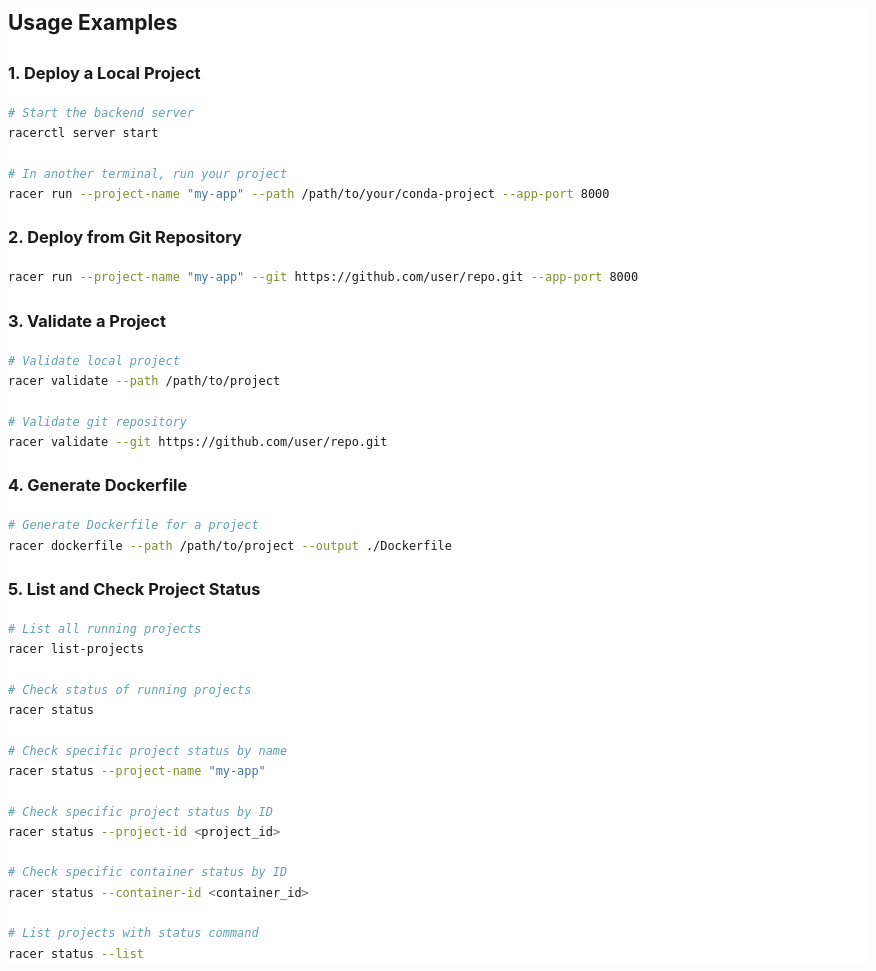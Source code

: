 ## Usage Examples

### 1. Deploy a Local Project

```bash
# Start the backend server
racerctl server start

# In another terminal, run your project
racer run --project-name "my-app" --path /path/to/your/conda-project --app-port 8000
```

### 2. Deploy from Git Repository

```bash
racer run --project-name "my-app" --git https://github.com/user/repo.git --app-port 8000
```

### 3. Validate a Project

```bash
# Validate local project
racer validate --path /path/to/project

# Validate git repository
racer validate --git https://github.com/user/repo.git
```

### 4. Generate Dockerfile

```bash
# Generate Dockerfile for a project
racer dockerfile --path /path/to/project --output ./Dockerfile
```

### 5. List and Check Project Status

```bash
# List all running projects
racer list-projects

# Check status of running projects
racer status

# Check specific project status by name
racer status --project-name "my-app"

# Check specific project status by ID
racer status --project-id <project_id>

# Check specific container status by ID
racer status --container-id <container_id>

# List projects with status command
racer status --list
```
